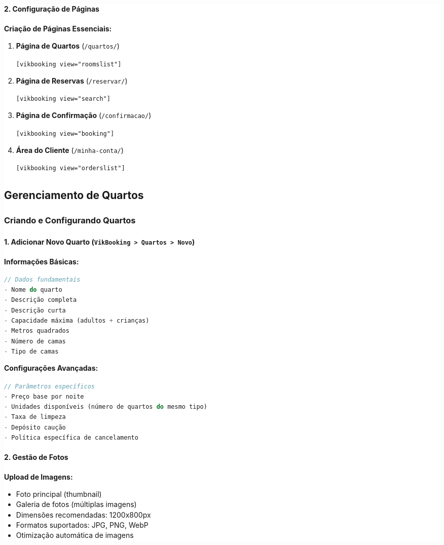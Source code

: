 #### 2. Configuração de Páginas

**Criação de Páginas Essenciais:**

1. **Página de Quartos** (`/quartos/`)
   ```
   [vikbooking view="roomslist"]
   ```

2. **Página de Reservas** (`/reservar/`)
   ```
   [vikbooking view="search"]
   ```

3. **Página de Confirmação** (`/confirmacao/`)
   ```
   [vikbooking view="booking"]
   ```

4. **Área do Cliente** (`/minha-conta/`)
   ```
   [vikbooking view="orderslist"]
   ```

## Gerenciamento de Quartos

### Criando e Configurando Quartos

#### 1. Adicionar Novo Quarto (`VikBooking > Quartos > Novo`)

**Informações Básicas:**
```php
// Dados fundamentais
- Nome do quarto
- Descrição completa
- Descrição curta
- Capacidade máxima (adultos + crianças)
- Metros quadrados
- Número de camas
- Tipo de camas
```

**Configurações Avançadas:**
```php
// Parâmetros específicos
- Preço base por noite
- Unidades disponíveis (número de quartos do mesmo tipo)
- Taxa de limpeza
- Depósito caução
- Política específica de cancelamento
```

#### 2. Gestão de Fotos

**Upload de Imagens:**
- Foto principal (thumbnail)
- Galeria de fotos (múltiplas imagens)
- Dimensões recomendadas: 1200x800px
- Formatos suportados: JPG, PNG, WebP
- Otimização automática de imagens
